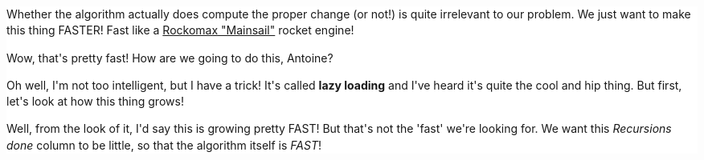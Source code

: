 
<script type="text/javascript">
function getChange(n) {
    var start = new Date().getTime();
    var countOps = 0;
    function recursiveChange (n, k) {
        countOps++;
        if (k == 1) return 1;

        var big = 0;
        if (k == 3) { big = 10; }
        else        { big = 5;  }

        if (n < big) {
            return recursiveChange(n, k-1);
        }

        return recursiveChange(n - big, k) + recursiveChange(n, k-1);
    }
    return {answer: recursiveChange(n, 3),
            recursions: countOps,
            time: (new Date().getTime() - start)};
}
</script>

Whether the algorithm actually does compute the proper change (or not!) is quite irrelevant to our problem.  We just want to make this thing FASTER!  Fast like a [Rockomax "Mainsail"](http://wiki.kerbalspaceprogram.com/wiki/Rockomax_%22Mainsail%22_Liquid_Engine) rocket engine!

Wow, that's pretty fast!  How are we going to do this, Antoine?

Oh well, I'm not too intelligent, but I have a trick!  It's called __lazy loading__ and I've heard it's quite the cool and hip thing.  But first, let's look at how this thing grows!

<script type="text/javascript">
var t = VerticalTable([
    "$n$",
    "Answer",
    "Recursions done"
]);

for (var i = 1; i <= 4096; i*= 2) {
    var r = getChange(i).answer;
    var rOps = getChange(i).recursions;
    t.addEntry([
        math(i),
        math(r),
        math(rOps),
    ]);
}
puts(t.toHTML());
</script>

Well, from the look of it, I'd say this is growing pretty FAST!  But that's not the 'fast' we're looking for.  We want this _Recursions done_ column to be little, so that the algorithm itself is _FAST_!

